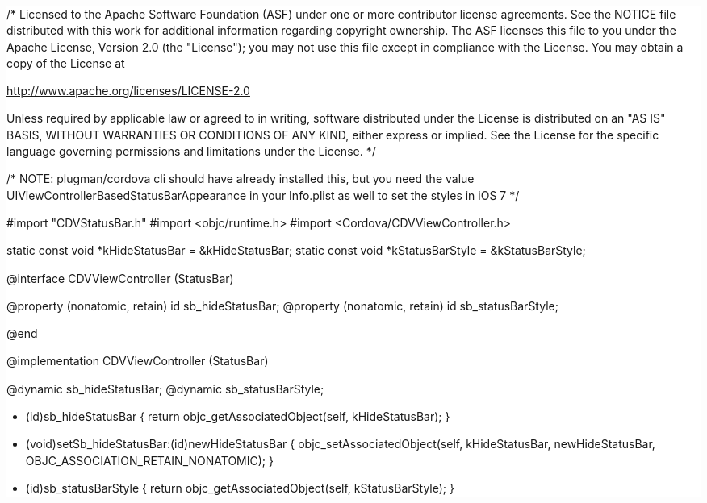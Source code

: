 /*
 Licensed to the Apache Software Foundation (ASF) under one
 or more contributor license agreements.  See the NOTICE file
 distributed with this work for additional information
 regarding copyright ownership.  The ASF licenses this file
 to you under the Apache License, Version 2.0 (the
 "License"); you may not use this file except in compliance
 with the License.  You may obtain a copy of the License at

 http://www.apache.org/licenses/LICENSE-2.0

 Unless required by applicable law or agreed to in writing,
 software distributed under the License is distributed on an
 "AS IS" BASIS, WITHOUT WARRANTIES OR CONDITIONS OF ANY
 KIND, either express or implied.  See the License for the
 specific language governing permissions and limitations
 under the License.
 */

/*
 NOTE: plugman/cordova cli should have already installed this,
 but you need the value UIViewControllerBasedStatusBarAppearance
 in your Info.plist as well to set the styles in iOS 7
 */

#import "CDVStatusBar.h"
#import <objc/runtime.h>
#import <Cordova/CDVViewController.h>

static const void *kHideStatusBar = &kHideStatusBar;
static const void *kStatusBarStyle = &kStatusBarStyle;

@interface CDVViewController (StatusBar)

@property (nonatomic, retain) id sb_hideStatusBar;
@property (nonatomic, retain) id sb_statusBarStyle;

@end

@implementation CDVViewController (StatusBar)

@dynamic sb_hideStatusBar;
@dynamic sb_statusBarStyle;

- (id)sb_hideStatusBar {
    return objc_getAssociatedObject(self, kHideStatusBar);
}

- (void)setSb_hideStatusBar:(id)newHideStatusBar {
    objc_setAssociatedObject(self, kHideStatusBar, newHideStatusBar, OBJC_ASSOCIATION_RETAIN_NONATOMIC);
}

- (id)sb_statusBarStyle {
    return objc_getAssociatedObject(self, kStatusBarStyle);
}
